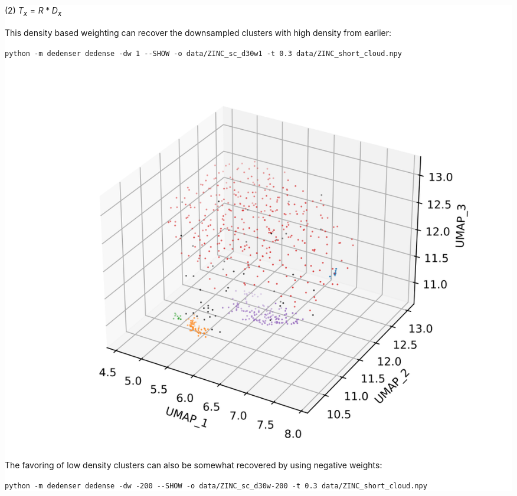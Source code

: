 (2) $T_x = R*D_x$

This density based weighting can recover the downsampled clusters with high density from earlier:
```
python -m dedenser dedense -dw 1 --SHOW -o data/ZINC_sc_d30w1 -t 0.3 data/ZINC_short_cloud.npy
```
![clust](data/sc_clust_down_w1.svg)

The favoring of low density clusters can also be somewhat recovered by using negative weights:
```
python -m dedenser dedense -dw -200 --SHOW -o data/ZINC_sc_d30w-200 -t 0.3 data/ZINC_short_cloud.npy
```